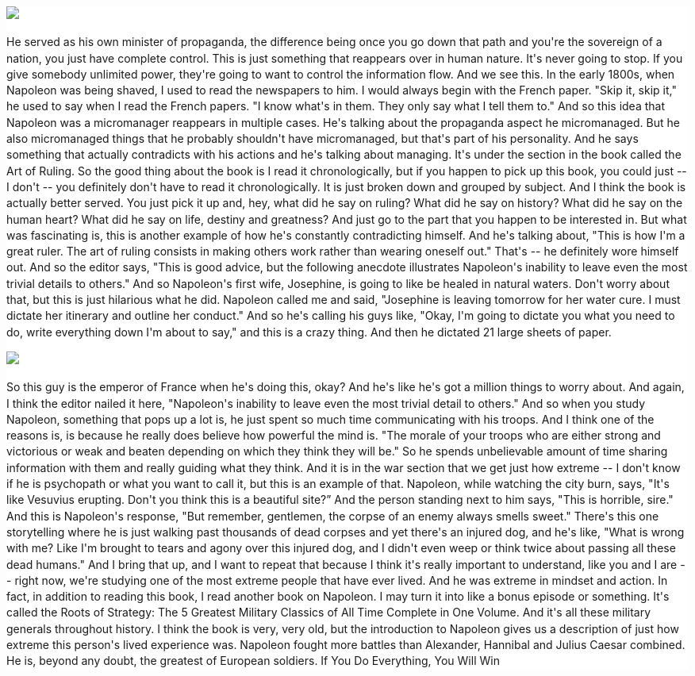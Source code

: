 ![](https://www.foundersnotes.com/static/images/new_icons/chevron-down-alt-thin.svg)

He served as his own minister of propaganda, the difference being once you go down that path and you're the sovereign of a nation, you just have complete control. This is just something that reappears over in human nature. It's never going to stop. If you give somebody unlimited power, they're going to want to control the information flow. And we see this. In the early 1800s, when Napoleon was being shaved, I used to read the newspapers to him. I would always begin with the French paper. "Skip it, skip it," he used to say when I read the French papers. "I know what's in them. They only say what I tell them to." And so this idea that Napoleon was a micromanager reappears in multiple cases. He's talking about the propaganda aspect he micromanaged. But he also micromanaged things that he probably shouldn't have micromanaged, but that's part of his personality. And he says something that actually contradicts with his actions and he's talking about managing. It's under the section in the book called the Art of Ruling. So the good thing about the book is I read it chronologically, but if you happen to pick up this book, you could just -- I don't -- you definitely don't have to read it chronologically. It is just broken down and grouped by subject. And I think the book is actually better served. You just pick it up and, hey, what did he say on ruling? What did he say on history? What did he say on the human heart? What did he say on life, destiny and greatness? And just go to the part that you happen to be interested in. But what was fascinating is, this is another example of how he's constantly contradicting himself. And he's talking about, "This is how I'm a great ruler. The art of ruling consists in making others work rather than wearing oneself out." That's -- he definitely wore himself out. And so the editor says, "This is good advice, but the following anecdote illustrates Napoleon's inability to leave even the most trivial details to others." And so Napoleon's first wife, Josephine, is going to like be healed in natural waters. Don't worry about that, but this is just hilarious what he did. Napoleon called me and said, "Josephine is leaving tomorrow for her water cure. I must dictate her itinerary and outline her conduct." And so he's calling his guys like, "Okay, I'm going to dictate you what you need to do, write everything down I'm about to say," and this is a crazy thing. And then he dictated 21 large sheets of paper.

![](https://www.foundersnotes.com/static/images/new_icons/chevron-down-alt-thin.svg)

So this guy is the emperor of France when he's doing this, okay? And he's like he's got a million things to worry about. And again, I think the editor nailed it here, "Napoleon's inability to leave even the most trivial detail to others." And so when you study Napoleon, something that pops up a lot is, he just spent so much time communicating with his troops. And I think one of the reasons is, is because he really does believe how powerful the mind is. "The morale of your troops who are either strong and victorious or weak and beaten depending on which they think they will be." So he spends unbelievable amount of time sharing information with them and really guiding what they think. And it is in the war section that we get just how extreme -- I don't know if he is psychopath or what you want to call it, but this is an example of that. Napoleon, while watching the city burn, says, "It's like Vesuvius erupting. Don't you think this is a beautiful site?” And the person standing next to him says, "This is horrible, sire." And this is Napoleon's response, "But remember, gentlemen, the corpse of an enemy always smells sweet." There's this one storytelling where he is just walking past thousands of dead corpses and yet there's an injured dog, and he's like, "What is wrong with me? Like I'm brought to tears and agony over this injured dog, and I didn't even weep or think twice about passing all these dead humans." And I bring that up, and I want to repeat that because I think it's really important to understand, like you and I are -- right now, we're studying one of the most extreme people that have ever lived. And he was extreme in mindset and action. In fact, in addition to reading this book, I read another book on Napoleon. I may turn it into like a bonus episode or something. It's called the Roots of Strategy: The 5 Greatest Military Classics of All Time Complete in One Volume. And it's all these military generals throughout history. I think the book is very, very old, but the introduction to Napoleon gives us a description of just how extreme this person's lived experience was. Napoleon fought more battles than Alexander, Hannibal and Julius Caesar combined. He is, beyond any doubt, the greatest of European soldiers. If You Do Everything, You Will Win
